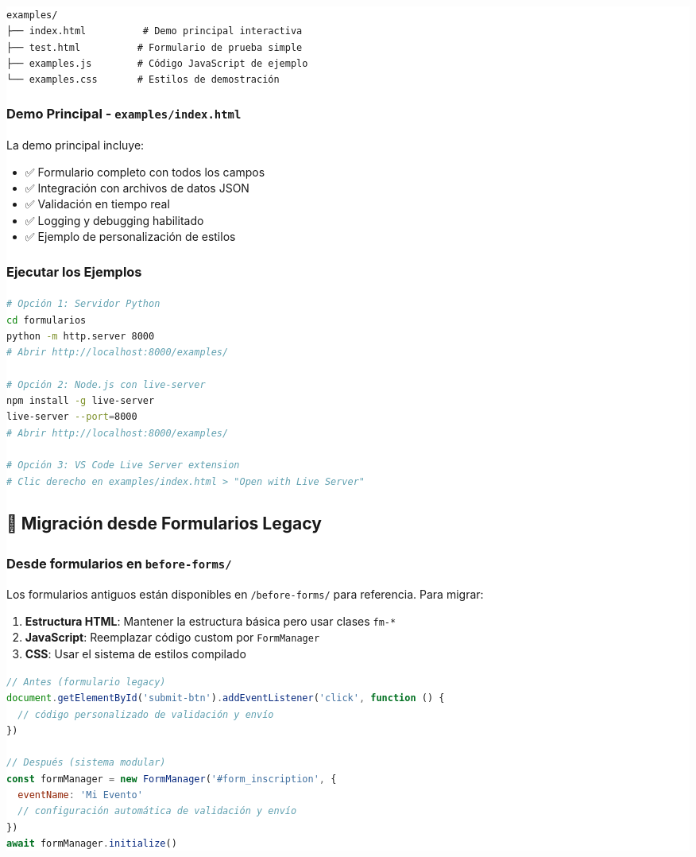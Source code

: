 ```
examples/
├── index.html          # Demo principal interactiva
├── test.html          # Formulario de prueba simple
├── examples.js        # Código JavaScript de ejemplo
└── examples.css       # Estilos de demostración
```

### Demo Principal - `examples/index.html`

La demo principal incluye:

- ✅ Formulario completo con todos los campos
- ✅ Integración con archivos de datos JSON
- ✅ Validación en tiempo real
- ✅ Logging y debugging habilitado
- ✅ Ejemplo de personalización de estilos

### Ejecutar los Ejemplos

```bash
# Opción 1: Servidor Python
cd formularios
python -m http.server 8000
# Abrir http://localhost:8000/examples/

# Opción 2: Node.js con live-server
npm install -g live-server
live-server --port=8000
# Abrir http://localhost:8000/examples/

# Opción 3: VS Code Live Server extension
# Clic derecho en examples/index.html > "Open with Live Server"
```

## 🚀 Migración desde Formularios Legacy

### Desde formularios en `before-forms/`

Los formularios antiguos están disponibles en `/before-forms/` para referencia. Para migrar:

1. **Estructura HTML**: Mantener la estructura básica pero usar clases `fm-*`
2. **JavaScript**: Reemplazar código custom por `FormManager`
3. **CSS**: Usar el sistema de estilos compilado

```javascript
// Antes (formulario legacy)
document.getElementById('submit-btn').addEventListener('click', function () {
  // código personalizado de validación y envío
})

// Después (sistema modular)
const formManager = new FormManager('#form_inscription', {
  eventName: 'Mi Evento'
  // configuración automática de validación y envío
})
await formManager.initialize()
```
